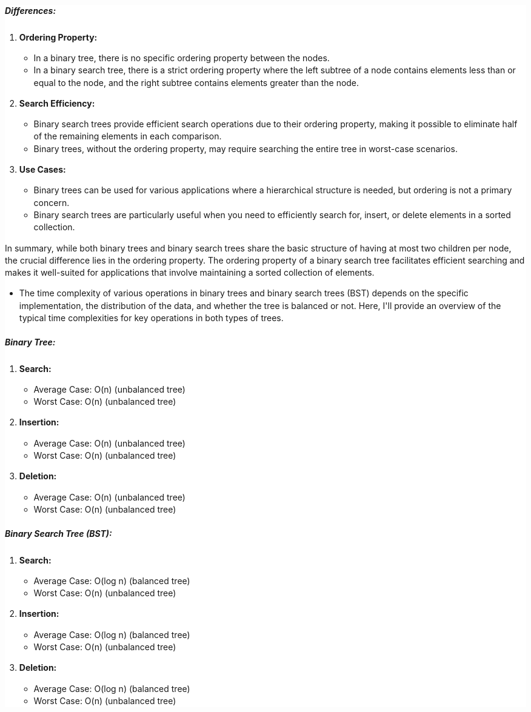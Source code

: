 ##### Differences:

1. **Ordering Property:**
   - In a binary tree, there is no specific ordering property between the nodes.
   - In a binary search tree, there is a strict ordering property where the left subtree of a node contains elements less than or equal to the node, and the right subtree contains elements greater than the node.

2. **Search Efficiency:**
   - Binary search trees provide efficient search operations due to their ordering property, making it possible to eliminate half of the remaining elements in each comparison.
   - Binary trees, without the ordering property, may require searching the entire tree in worst-case scenarios.

3. **Use Cases:**
   - Binary trees can be used for various applications where a hierarchical structure is needed, but ordering is not a primary concern.
   - Binary search trees are particularly useful when you need to efficiently search for, insert, or delete elements in a sorted collection.

In summary, while both binary trees and binary search trees share the basic structure of having at most two children per node, the crucial difference lies in the ordering property. The ordering property of a binary search tree facilitates efficient searching and makes it well-suited for applications that involve maintaining a sorted collection of elements.

- The time complexity of various operations in binary trees and binary search trees (BST) depends on the specific implementation, the distribution of the data, and whether the tree is balanced or not. Here, I'll provide an overview of the typical time complexities for key operations in both types of trees.

##### Binary Tree:

1. **Search:**
   - Average Case: O(n) (unbalanced tree)
   - Worst Case: O(n) (unbalanced tree)

2. **Insertion:**
   - Average Case: O(n) (unbalanced tree)
   - Worst Case: O(n) (unbalanced tree)

3. **Deletion:**
   - Average Case: O(n) (unbalanced tree)
   - Worst Case: O(n) (unbalanced tree)

##### Binary Search Tree (BST):

1. **Search:**
   - Average Case: O(log n) (balanced tree)
   - Worst Case: O(n) (unbalanced tree)

2. **Insertion:**
   - Average Case: O(log n) (balanced tree)
   - Worst Case: O(n) (unbalanced tree)

3. **Deletion:**
   - Average Case: O(log n) (balanced tree)
   - Worst Case: O(n) (unbalanced tree)
